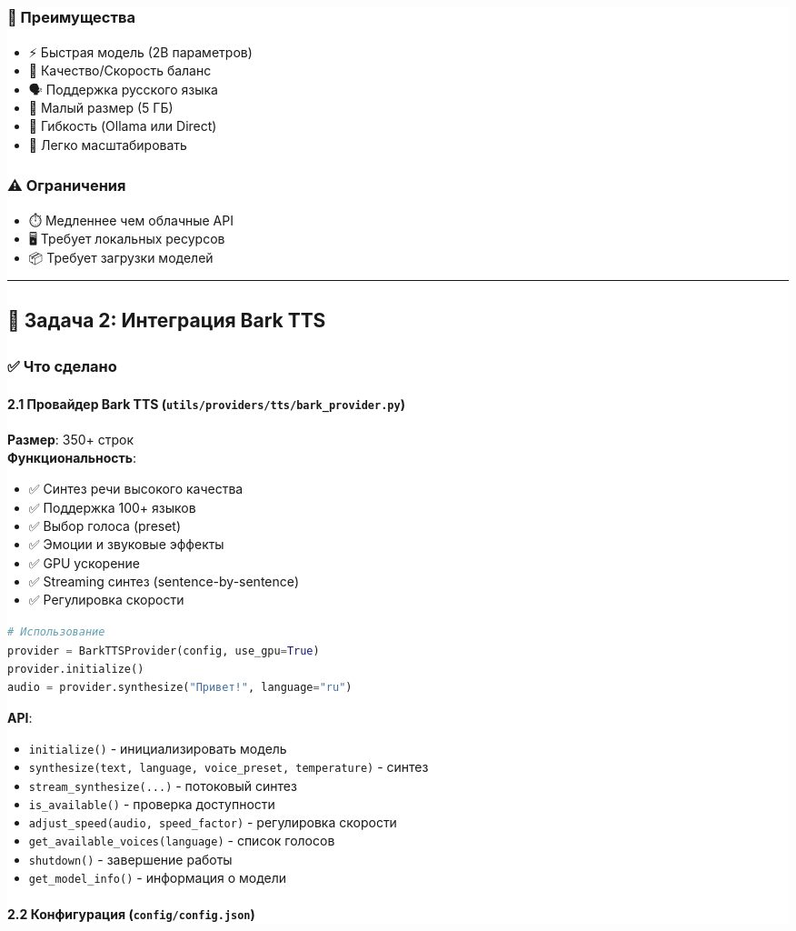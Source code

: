 ### 🎁 Преимущества

- ⚡ Быстрая модель (2B параметров)
- 🎯 Качество/Скорость баланс
- 🗣️ Поддержка русского языка
- 💾 Малый размер (5 ГБ)
- 🔧 Гибкость (Ollama или Direct)
- 🚀 Легко масштабировать

### ⚠️ Ограничения

- ⏱️ Медленнее чем облачные API
- 🖥️ Требует локальных ресурсов
- 📦 Требует загрузки моделей

---

## 🎤 Задача 2: Интеграция Bark TTS

### ✅ Что сделано

#### 2.1 Провайдер Bark TTS (`utils/providers/tts/bark_provider.py`)

**Размер**: 350+ строк  
**Функциональность**:
- ✅ Синтез речи высокого качества
- ✅ Поддержка 100+ языков
- ✅ Выбор голоса (preset)
- ✅ Эмоции и звуковые эффекты
- ✅ GPU ускорение
- ✅ Streaming синтез (sentence-by-sentence)
- ✅ Регулировка скорости

```python
# Использование
provider = BarkTTSProvider(config, use_gpu=True)
provider.initialize()
audio = provider.synthesize("Привет!", language="ru")
```

**API**:
- `initialize()` - инициализировать модель
- `synthesize(text, language, voice_preset, temperature)` - синтез
- `stream_synthesize(...)` - потоковый синтез
- `is_available()` - проверка доступности
- `adjust_speed(audio, speed_factor)` - регулировка скорости
- `get_available_voices(language)` - список голосов
- `shutdown()` - завершение работы
- `get_model_info()` - информация о модели

#### 2.2 Конфигурация (`config/config.json`)
